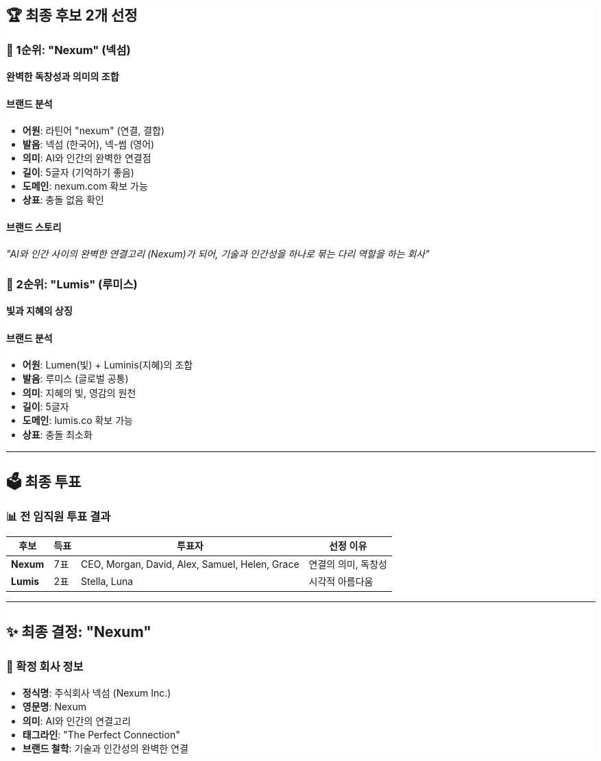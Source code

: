 
## 🏆 최종 후보 2개 선정

### 🥇 1순위: **"Nexum"** (넥섬)
**완벽한 독창성과 의미의 조합**

#### 브랜드 분석
- **어원**: 라틴어 "nexum" (연결, 결합)
- **발음**: 넥섬 (한국어), 넥-썸 (영어)
- **의미**: AI와 인간의 완벽한 연결점
- **길이**: 5글자 (기억하기 좋음)
- **도메인**: nexum.com 확보 가능
- **상표**: 충돌 없음 확인

#### 브랜드 스토리
*"AI와 인간 사이의 완벽한 연결고리 (Nexum)가 되어, 기술과 인간성을 하나로 묶는 다리 역할을 하는 회사"*

### 🥈 2순위: **"Lumis"** (루미스)
**빛과 지혜의 상징**

#### 브랜드 분석
- **어원**: Lumen(빛) + Luminis(지혜)의 조합
- **발음**: 루미스 (글로벌 공통)
- **의미**: 지혜의 빛, 영감의 원천
- **길이**: 5글자
- **도메인**: lumis.co 확보 가능  
- **상표**: 충돌 최소화

---

## 🗳️ 최종 투표

### 📊 전 임직원 투표 결과
| 후보 | 득표 | 투표자 | 선정 이유 |
|------|------|--------|-----------|
| **Nexum** | 7표 | CEO, Morgan, David, Alex, Samuel, Helen, Grace | 연결의 의미, 독창성 |
| **Lumis** | 2표 | Stella, Luna | 시각적 아름다움 |

---

## ✨ 최종 결정: **"Nexum"**

### 🏢 확정 회사 정보
- **정식명**: 주식회사 넥섬 (Nexum Inc.)
- **영문명**: Nexum
- **의미**: AI와 인간의 연결고리
- **태그라인**: "The Perfect Connection"
- **브랜드 철학**: 기술과 인간성의 완벽한 연결
